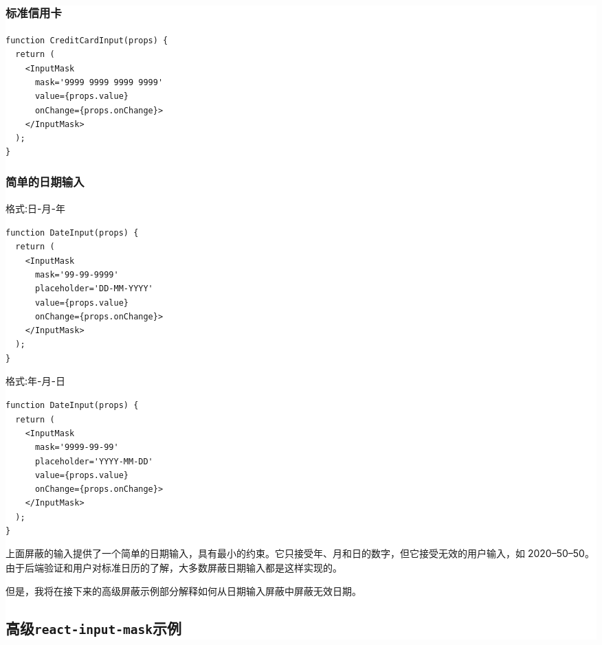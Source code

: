 ### 标准信用卡

```
function CreditCardInput(props) {
  return (
    <InputMask 
      mask='9999 9999 9999 9999' 
      value={props.value} 
      onChange={props.onChange}>
    </InputMask>
  );
}

```

### 简单的日期输入

格式:日-月-年

```
function DateInput(props) {
  return (
    <InputMask
      mask='99-99-9999'
      placeholder='DD-MM-YYYY'
      value={props.value}
      onChange={props.onChange}>
    </InputMask>
  );
}

```

格式:年-月-日

```
function DateInput(props) {
  return (
    <InputMask
      mask='9999-99-99'
      placeholder='YYYY-MM-DD'
      value={props.value}
      onChange={props.onChange}>
    </InputMask>
  );
}

```

上面屏蔽的输入提供了一个简单的日期输入，具有最小的约束。它只接受年、月和日的数字，但它接受无效的用户输入，如 2020–50–50。由于后端验证和用户对标准日历的了解，大多数屏蔽日期输入都是这样实现的。

但是，我将在接下来的高级屏蔽示例部分解释如何从日期输入屏蔽中屏蔽无效日期。

## 高级`react-input-mask`示例
